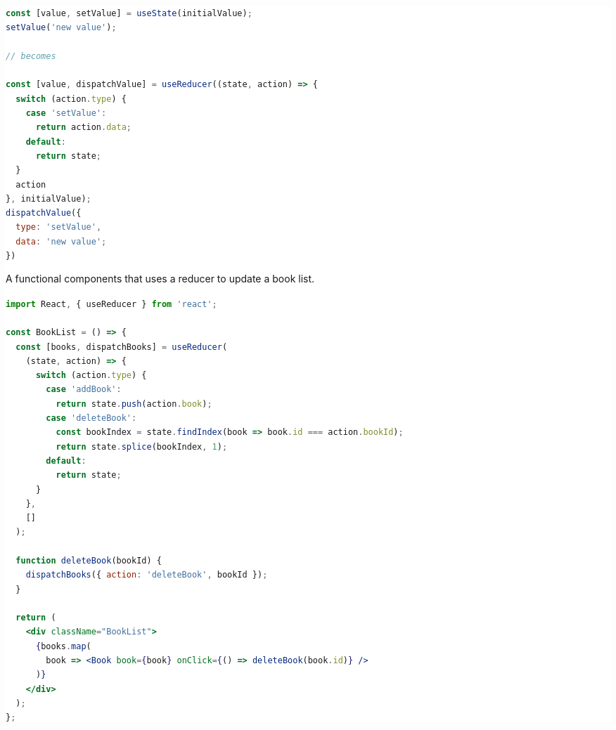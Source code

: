 ```js
const [value, setValue] = useState(initialValue);
setValue('new value');

// becomes

const [value, dispatchValue] = useReducer((state, action) => {
  switch (action.type) {
    case 'setValue':
      return action.data;
    default:
      return state;
  }
  action
}, initialValue);
dispatchValue({
  type: 'setValue',
  data: 'new value';
})
```

A functional components that uses a reducer to update a book list.

```jsx
import React, { useReducer } from 'react';

const BookList = () => {
  const [books, dispatchBooks] = useReducer(
    (state, action) => {
      switch (action.type) {
        case 'addBook':
          return state.push(action.book);
        case 'deleteBook':
          const bookIndex = state.findIndex(book => book.id === action.bookId);
          return state.splice(bookIndex, 1);
        default:
          return state;
      }
    }, 
    []
  );

  function deleteBook(bookId) {
    dispatchBooks({ action: 'deleteBook', bookId });
  }

  return (
    <div className="BookList">
      {books.map(
        book => <Book book={book} onClick={() => deleteBook(book.id)} />
      )}
    </div>
  );
};
```
